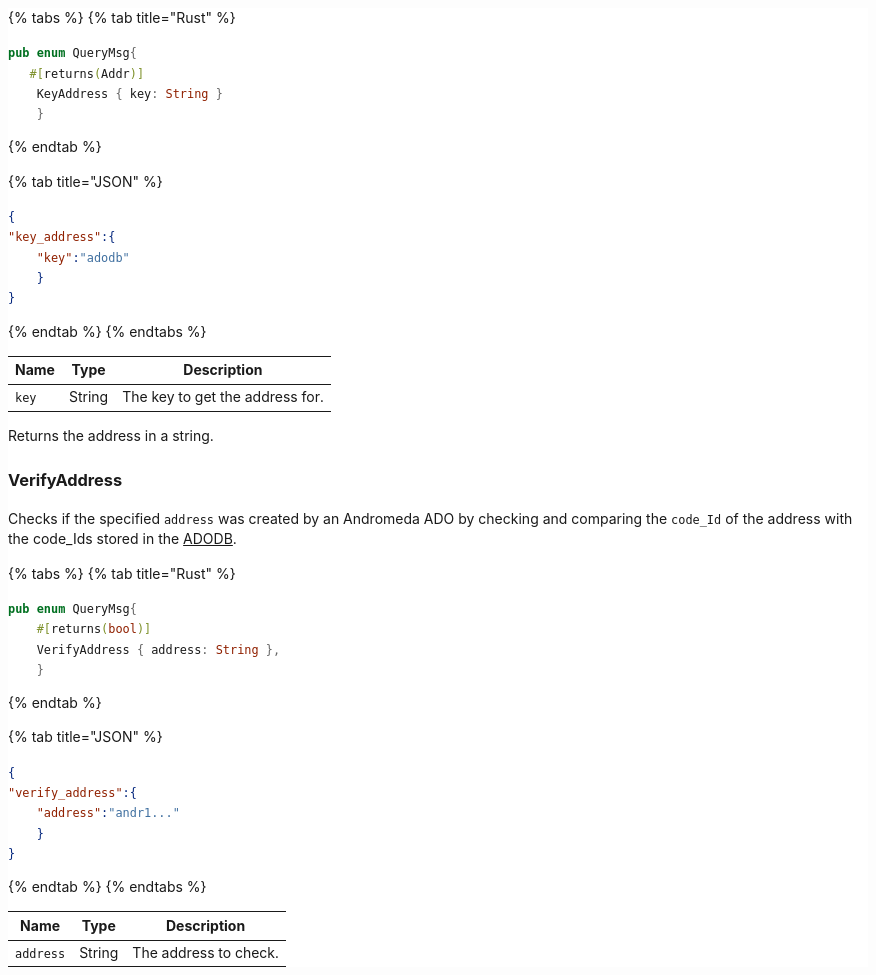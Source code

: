 {% tabs %}
{% tab title="Rust" %}
```rust
pub enum QueryMsg{  
   #[returns(Addr)]
    KeyAddress { key: String }
    }
```
{% endtab %}

{% tab title="JSON" %}
```json
{
"key_address":{
    "key":"adodb"
    }
}
```
{% endtab %}
{% endtabs %}

| Name  | Type   | Description                      |
| ----- | ------ | -------------------------------- |
| `key` | String | The key to get the address for.  |

Returns the address in a string.

### VerifyAddress

Checks if the specified `address` was created by an Andromeda ADO by checking and comparing the `code_Id` of the address with the code\_Ids stored in the [ADODB](andromeda-factory.md).

{% tabs %}
{% tab title="Rust" %}
```rust
pub enum QueryMsg{
    #[returns(bool)]
    VerifyAddress { address: String },
    }
```
{% endtab %}

{% tab title="JSON" %}
```json
{
"verify_address":{
    "address":"andr1..."
    }
}
```
{% endtab %}
{% endtabs %}

| Name      | Type   | Description           |
| --------- | ------ | --------------------- |
| `address` | String | The address to check. |
